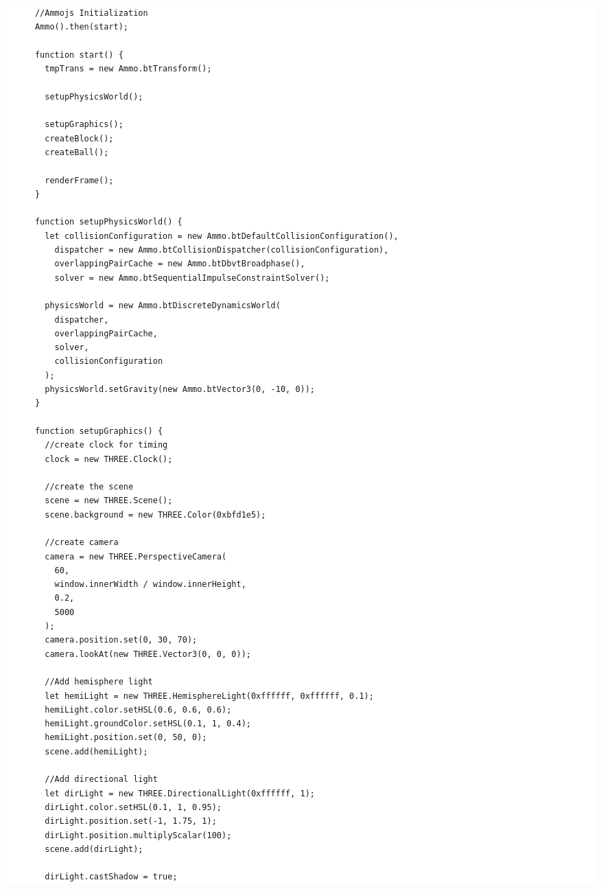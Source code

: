 ```html
      //Ammojs Initialization
      Ammo().then(start);

      function start() {
        tmpTrans = new Ammo.btTransform();

        setupPhysicsWorld();

        setupGraphics();
        createBlock();
        createBall();

        renderFrame();
      }

      function setupPhysicsWorld() {
        let collisionConfiguration = new Ammo.btDefaultCollisionConfiguration(),
          dispatcher = new Ammo.btCollisionDispatcher(collisionConfiguration),
          overlappingPairCache = new Ammo.btDbvtBroadphase(),
          solver = new Ammo.btSequentialImpulseConstraintSolver();

        physicsWorld = new Ammo.btDiscreteDynamicsWorld(
          dispatcher,
          overlappingPairCache,
          solver,
          collisionConfiguration
        );
        physicsWorld.setGravity(new Ammo.btVector3(0, -10, 0));
      }

      function setupGraphics() {
        //create clock for timing
        clock = new THREE.Clock();

        //create the scene
        scene = new THREE.Scene();
        scene.background = new THREE.Color(0xbfd1e5);

        //create camera
        camera = new THREE.PerspectiveCamera(
          60,
          window.innerWidth / window.innerHeight,
          0.2,
          5000
        );
        camera.position.set(0, 30, 70);
        camera.lookAt(new THREE.Vector3(0, 0, 0));

        //Add hemisphere light
        let hemiLight = new THREE.HemisphereLight(0xffffff, 0xffffff, 0.1);
        hemiLight.color.setHSL(0.6, 0.6, 0.6);
        hemiLight.groundColor.setHSL(0.1, 1, 0.4);
        hemiLight.position.set(0, 50, 0);
        scene.add(hemiLight);

        //Add directional light
        let dirLight = new THREE.DirectionalLight(0xffffff, 1);
        dirLight.color.setHSL(0.1, 1, 0.95);
        dirLight.position.set(-1, 1.75, 1);
        dirLight.position.multiplyScalar(100);
        scene.add(dirLight);

        dirLight.castShadow = true;
```